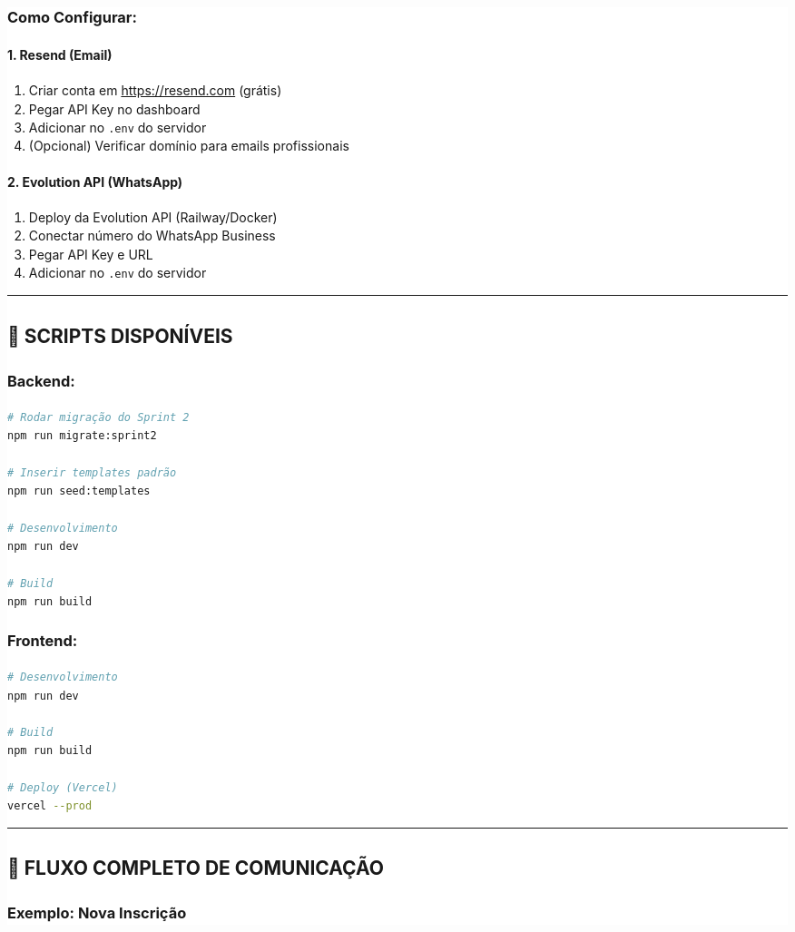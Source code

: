 ### **Como Configurar:**

#### **1. Resend (Email)**
1. Criar conta em https://resend.com (grátis)
2. Pegar API Key no dashboard
3. Adicionar no `.env` do servidor
4. (Opcional) Verificar domínio para emails profissionais

#### **2. Evolution API (WhatsApp)**
1. Deploy da Evolution API (Railway/Docker)
2. Conectar número do WhatsApp Business
3. Pegar API Key e URL
4. Adicionar no `.env` do servidor

---

## 📝 **SCRIPTS DISPONÍVEIS**

### **Backend:**
```bash
# Rodar migração do Sprint 2
npm run migrate:sprint2

# Inserir templates padrão
npm run seed:templates

# Desenvolvimento
npm run dev

# Build
npm run build
```

### **Frontend:**
```bash
# Desenvolvimento
npm run dev

# Build
npm run build

# Deploy (Vercel)
vercel --prod
```

---

## 🔄 **FLUXO COMPLETO DE COMUNICAÇÃO**

### **Exemplo: Nova Inscrição**
